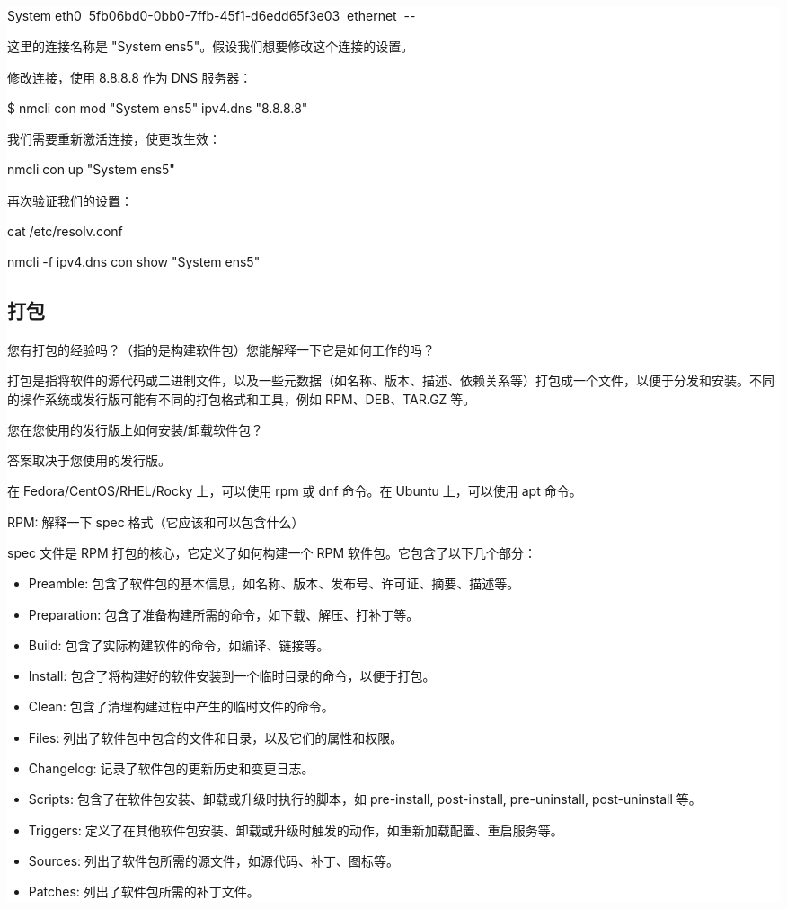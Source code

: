 System eth0  5fb06bd0-0bb0-7ffb-45f1-d6edd65f3e03  ethernet  --

这里的连接名称是 "System ens5"。假设我们想要修改这个连接的设置。


修改连接，使用 8.8.8.8 作为 DNS 服务器：


$ nmcli con mod "System ens5" ipv4.dns "8.8.8.8"

我们需要重新激活连接，使更改生效：


nmcli con up "System ens5"

再次验证我们的设置：


cat /etc/resolv.conf

nmcli -f ipv4.dns con show "System ens5"


## 打包

您有打包的经验吗？（指的是构建软件包）您能解释一下它是如何工作的吗？


打包是指将软件的源代码或二进制文件，以及一些元数据（如名称、版本、描述、依赖关系等）打包成一个文件，以便于分发和安装。不同的操作系统或发行版可能有不同的打包格式和工具，例如 RPM、DEB、TAR.GZ 等。


您在您使用的发行版上如何安装/卸载软件包？


答案取决于您使用的发行版。


在 Fedora/CentOS/RHEL/Rocky 上，可以使用 rpm 或 dnf 命令。在 Ubuntu 上，可以使用 apt 命令。


RPM: 解释一下 spec 格式（它应该和可以包含什么）


spec 文件是 RPM 打包的核心，它定义了如何构建一个 RPM 软件包。它包含了以下几个部分：


- Preamble: 包含了软件包的基本信息，如名称、版本、发布号、许可证、摘要、描述等。

- Preparation: 包含了准备构建所需的命令，如下载、解压、打补丁等。

- Build: 包含了实际构建软件的命令，如编译、链接等。

- Install: 包含了将构建好的软件安装到一个临时目录的命令，以便于打包。

- Clean: 包含了清理构建过程中产生的临时文件的命令。

- Files: 列出了软件包中包含的文件和目录，以及它们的属性和权限。

- Changelog: 记录了软件包的更新历史和变更日志。

- Scripts: 包含了在软件包安装、卸载或升级时执行的脚本，如 pre-install, post-install, pre-uninstall, post-uninstall 等。

- Triggers: 定义了在其他软件包安装、卸载或升级时触发的动作，如重新加载配置、重启服务等。

- Sources: 列出了软件包所需的源文件，如源代码、补丁、图标等。

- Patches: 列出了软件包所需的补丁文件。
